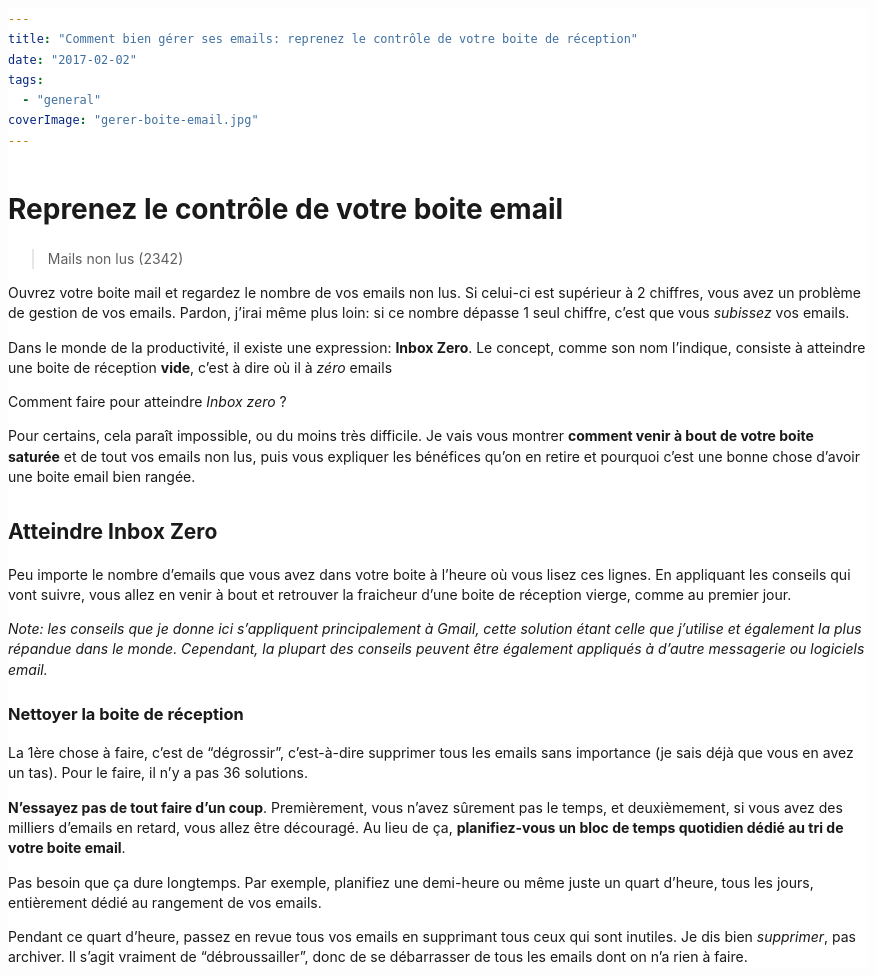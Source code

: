 ```yaml
---
title: "Comment bien gérer ses emails: reprenez le contrôle de votre boite de réception"
date: "2017-02-02"
tags:
  - "general"
coverImage: "gerer-boite-email.jpg"
---
```


# Reprenez le contrôle de votre boite email

> Mails non lus (2342)

Ouvrez votre boite mail et regardez le nombre de vos emails non lus. Si celui-ci est supérieur à 2 chiffres, vous avez un problème de gestion de vos emails. Pardon, j’irai même plus loin: si ce nombre dépasse 1 seul chiffre, c’est que vous _subissez_ vos emails.

Dans le monde de la productivité, il existe une expression: **Inbox Zero**. Le concept, comme son nom l’indique, consiste à atteindre une boite de réception **vide**, c’est à dire où il à _zéro_ emails

Comment faire pour atteindre _Inbox zero_ ?

Pour certains, cela paraît impossible, ou du moins très difficile. Je vais vous montrer **comment venir à bout de votre boite saturée** et de tout vos emails non lus, puis vous expliquer les bénéfices qu’on en retire et pourquoi c’est une bonne chose d’avoir une boite email bien rangée.

## Atteindre Inbox Zero

Peu importe le nombre d’emails que vous avez dans votre boite à l’heure où vous lisez ces lignes. En appliquant les conseils qui vont suivre, vous allez en venir à bout et retrouver la fraicheur d’une boite de réception vierge, comme au premier jour.

_Note: les conseils que je donne ici s’appliquent principalement à Gmail, cette solution étant celle que j’utilise et également la plus répandue dans le monde. Cependant, la plupart des conseils peuvent être également appliqués à d’autre messagerie ou logiciels email._

### Nettoyer la boite de réception

La 1ère chose à faire, c’est de “dégrossir”, c’est-à-dire supprimer tous les emails sans importance (je sais déjà que vous en avez un tas). Pour le faire, il n’y a pas 36 solutions.

**N’essayez pas de tout faire d’un coup**. Premièrement, vous n’avez sûrement pas le temps, et deuxièmement, si vous avez des milliers d’emails en retard, vous allez être découragé. Au lieu de ça, **planifiez-vous un bloc de temps quotidien dédié au tri de votre boite email**.

Pas besoin que ça dure longtemps. Par exemple, planifiez une demi-heure ou même juste un quart d’heure, tous les jours, entièrement dédié au rangement de vos emails.

Pendant ce quart d’heure, passez en revue tous vos emails en supprimant tous ceux qui sont inutiles. Je dis bien _supprimer_, pas archiver. Il s’agit vraiment de “débroussailler”, donc de se débarrasser de tous les emails dont on n’a rien à faire.
